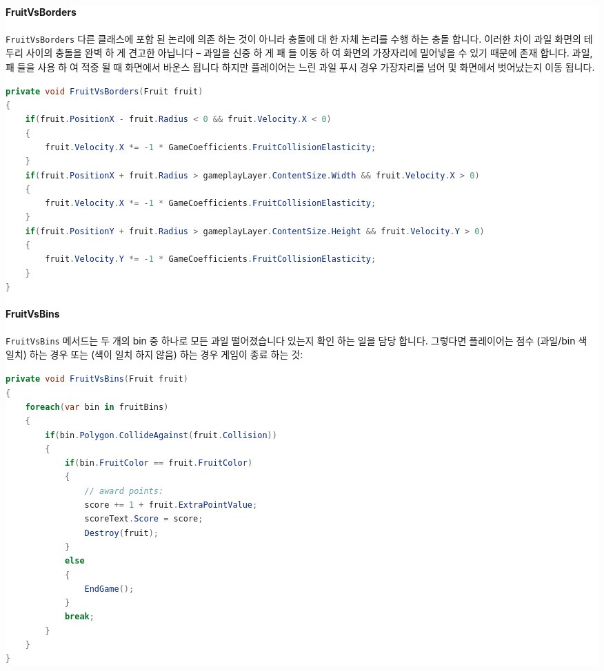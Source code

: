 #### <a name="fruitvsborders"></a>FruitVsBorders

`FruitVsBorders` 다른 클래스에 포함 된 논리에 의존 하는 것이 아니라 충돌에 대 한 자체 논리를 수행 하는 충돌 합니다. 이러한 차이 과일 화면의 테두리 사이의 충돌을 완벽 하 게 견고한 아닙니다 – 과일을 신중 하 게 패 들 이동 하 여 화면의 가장자리에 밀어넣을 수 있기 때문에 존재 합니다. 과일, 패 들을 사용 하 여 적중 될 때 화면에서 바운스 됩니다 하지만 플레이어는 느린 과일 푸시 경우 가장자리를 넘어 및 화면에서 벗어났는지 이동 됩니다.


```csharp
private void FruitVsBorders(Fruit fruit)
{
    if(fruit.PositionX - fruit.Radius < 0 && fruit.Velocity.X < 0)
    {
        fruit.Velocity.X *= -1 * GameCoefficients.FruitCollisionElasticity;
    }
    if(fruit.PositionX + fruit.Radius > gameplayLayer.ContentSize.Width && fruit.Velocity.X > 0)
    {
        fruit.Velocity.X *= -1 * GameCoefficients.FruitCollisionElasticity;
    }
    if(fruit.PositionY + fruit.Radius > gameplayLayer.ContentSize.Height && fruit.Velocity.Y > 0)
    {
        fruit.Velocity.Y *= -1 * GameCoefficients.FruitCollisionElasticity;
    }
}
```

#### <a name="fruitvsbins"></a>FruitVsBins

`FruitVsBins` 메서드는 두 개의 bin 중 하나로 모든 과일 떨어졌습니다 있는지 확인 하는 일을 담당 합니다. 그렇다면 플레이어는 점수 (과일/bin 색 일치) 하는 경우 또는 (색이 일치 하지 않음) 하는 경우 게임이 종료 하는 것:


```csharp
private void FruitVsBins(Fruit fruit)
{
    foreach(var bin in fruitBins)
    {
        if(bin.Polygon.CollideAgainst(fruit.Collision))
        {
            if(bin.FruitColor == fruit.FruitColor)
            {
                // award points:
                score += 1 + fruit.ExtraPointValue;
                scoreText.Score = score;
                Destroy(fruit);
            }
            else
            {
                EndGame();
            }
            break;
        }
    }
}
```
